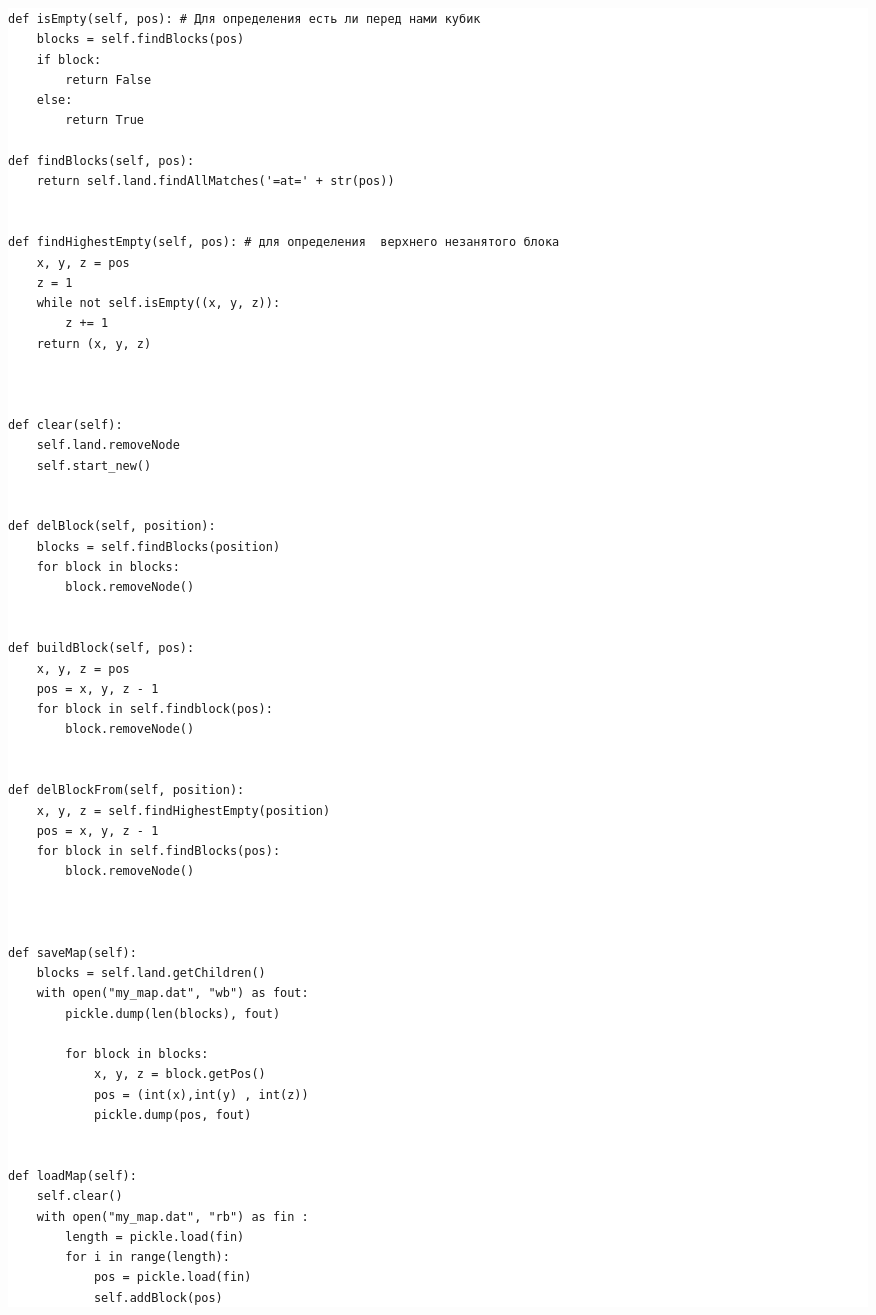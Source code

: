    
    def isEmpty(self, pos): # Для определения есть ли перед нами кубик
        blocks = self.findBlocks(pos)
        if block:
            return False
        else:
            return True

    def findBlocks(self, pos):
        return self.land.findAllMatches('=at=' + str(pos))


    def findHighestEmpty(self, pos): # для определения  верхнего незанятого блока
        x, y, z = pos
        z = 1
        while not self.isEmpty((x, y, z)):
            z += 1
        return (x, y, z)



    def clear(self):
        self.land.removeNode
        self.start_new()


    def delBlock(self, position):
        blocks = self.findBlocks(position)
        for block in blocks:
            block.removeNode()


    def buildBlock(self, pos):
        x, y, z = pos
        pos = x, y, z - 1
        for block in self.findblock(pos):
            block.removeNode()


    def delBlockFrom(self, position):
        x, y, z = self.findHighestEmpty(position)
        pos = x, y, z - 1
        for block in self.findBlocks(pos):
            block.removeNode()



    def saveMap(self):
        blocks = self.land.getChildren()
        with open("my_map.dat", "wb") as fout:
            pickle.dump(len(blocks), fout)

            for block in blocks:
                x, y, z = block.getPos()
                pos = (int(x),int(y) , int(z))
                pickle.dump(pos, fout)


    def loadMap(self):
        self.clear()
        with open("my_map.dat", "rb") as fin :
            length = pickle.load(fin)
            for i in range(length):
                pos = pickle.load(fin)
                self.addBlock(pos)
